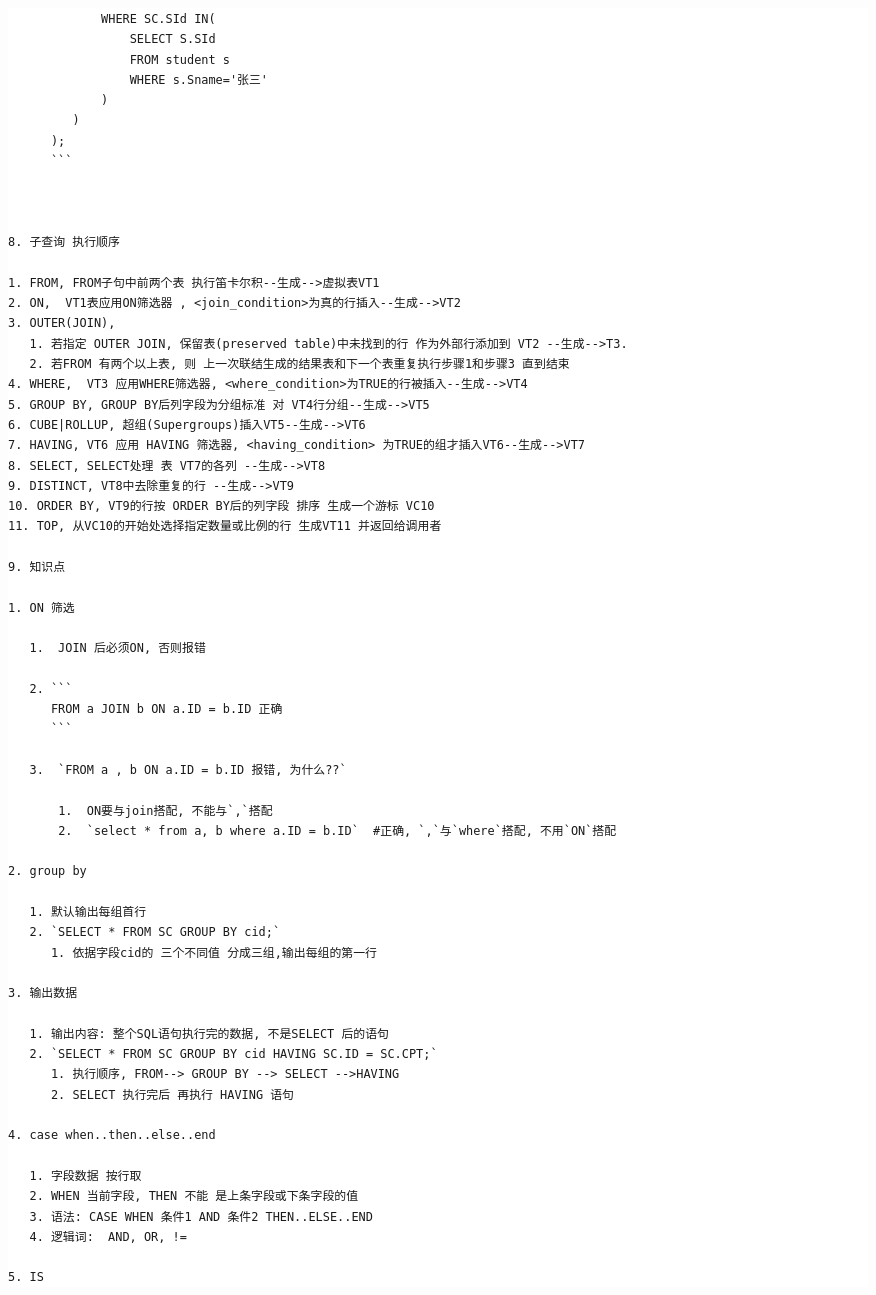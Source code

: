    ```
         		WHERE SC.SId IN(
         			SELECT S.SId 
         			FROM student s
         			WHERE s.Sname='张三'
         		)
         	)
         );
         ```

   

8. 子查询 执行顺序

   1. FROM, FROM子句中前两个表 执行笛卡尔积--生成-->虚拟表VT1
   2. ON,  VT1表应用ON筛选器 , <join_condition>为真的行插入--生成-->VT2
   3. OUTER(JOIN),  
      1. 若指定 OUTER JOIN, 保留表(preserved table)中未找到的行 作为外部行添加到 VT2 --生成-->T3. 
      2. 若FROM 有两个以上表, 则 上一次联结生成的结果表和下一个表重复执行步骤1和步骤3 直到结束
   4. WHERE,  VT3 应用WHERE筛选器, <where_condition>为TRUE的行被插入--生成-->VT4
   5. GROUP BY, GROUP BY后列字段为分组标准 对 VT4行分组--生成-->VT5
   6. CUBE|ROLLUP, 超组(Supergroups)插入VT5--生成-->VT6
   7. HAVING, VT6 应用 HAVING 筛选器, <having_condition> 为TRUE的组才插入VT6--生成-->VT7
   8. SELECT, SELECT处理 表 VT7的各列 --生成-->VT8
   9. DISTINCT, VT8中去除重复的行 --生成-->VT9
   10. ORDER BY, VT9的行按 ORDER BY后的列字段 排序 生成一个游标 VC10
   11. TOP, 从VC10的开始处选择指定数量或比例的行 生成VT11 并返回给调用者

9. 知识点

   1. ON 筛选

      1.  JOIN 后必须ON, 否则报错

      2. ```
         FROM a JOIN b ON a.ID = b.ID 正确
         ```
         
      3.  `FROM a , b ON a.ID = b.ID 报错, 为什么??`

          1.  ON要与join搭配, 不能与`,`搭配
          2.  `select * from a, b where a.ID = b.ID`  #正确, `,`与`where`搭配, 不用`ON`搭配

   2. group by

      1. 默认输出每组首行
      2. `SELECT * FROM SC GROUP BY cid;` 
         1. 依据字段cid的 三个不同值 分成三组,输出每组的第一行

   3. 输出数据

      1. 输出内容: 整个SQL语句执行完的数据, 不是SELECT 后的语句
      2. `SELECT * FROM SC GROUP BY cid HAVING SC.ID = SC.CPT;`
         1. 执行顺序, FROM--> GROUP BY --> SELECT -->HAVING
         2. SELECT 执行完后 再执行 HAVING 语句

   4. case when..then..else..end

      1. 字段数据 按行取
      2. WHEN 当前字段, THEN 不能 是上条字段或下条字段的值
      3. 语法: CASE WHEN 条件1 AND 条件2 THEN..ELSE..END
      4. 逻辑词:  AND, OR, != 

   5. IS
   ```